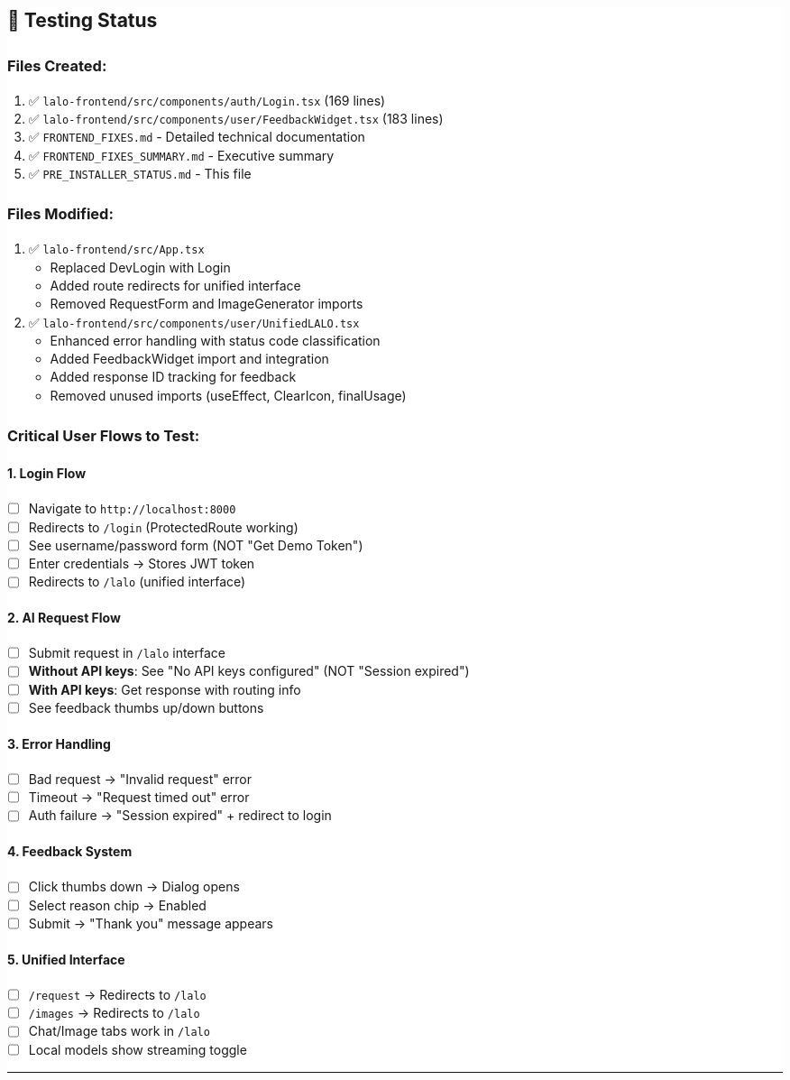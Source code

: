 
## 🧪 Testing Status

### Files Created:
1. ✅ `lalo-frontend/src/components/auth/Login.tsx` (169 lines)
2. ✅ `lalo-frontend/src/components/user/FeedbackWidget.tsx` (183 lines)
3. ✅ `FRONTEND_FIXES.md` - Detailed technical documentation
4. ✅ `FRONTEND_FIXES_SUMMARY.md` - Executive summary
5. ✅ `PRE_INSTALLER_STATUS.md` - This file

### Files Modified:
1. ✅ `lalo-frontend/src/App.tsx`
   - Replaced DevLogin with Login
   - Added route redirects for unified interface
   - Removed RequestForm and ImageGenerator imports
2. ✅ `lalo-frontend/src/components/user/UnifiedLALO.tsx`
   - Enhanced error handling with status code classification
   - Added FeedbackWidget import and integration
   - Added response ID tracking for feedback
   - Removed unused imports (useEffect, ClearIcon, finalUsage)

### Critical User Flows to Test:

#### 1. Login Flow
- [ ] Navigate to `http://localhost:8000`
- [ ] Redirects to `/login` (ProtectedRoute working)
- [ ] See username/password form (NOT "Get Demo Token")
- [ ] Enter credentials → Stores JWT token
- [ ] Redirects to `/lalo` (unified interface)

#### 2. AI Request Flow
- [ ] Submit request in `/lalo` interface
- [ ] **Without API keys**: See "No API keys configured" (NOT "Session expired")
- [ ] **With API keys**: Get response with routing info
- [ ] See feedback thumbs up/down buttons

#### 3. Error Handling
- [ ] Bad request → "Invalid request" error
- [ ] Timeout → "Request timed out" error
- [ ] Auth failure → "Session expired" + redirect to login

#### 4. Feedback System
- [ ] Click thumbs down → Dialog opens
- [ ] Select reason chip → Enabled
- [ ] Submit → "Thank you" message appears

#### 5. Unified Interface
- [ ] `/request` → Redirects to `/lalo`
- [ ] `/images` → Redirects to `/lalo`
- [ ] Chat/Image tabs work in `/lalo`
- [ ] Local models show streaming toggle

---